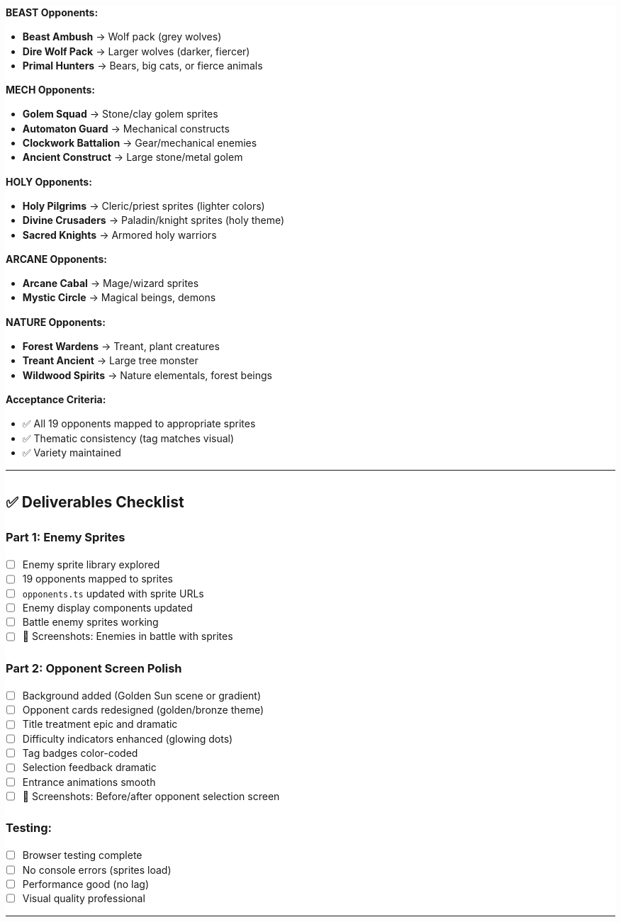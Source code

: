 **BEAST Opponents:**
- **Beast Ambush** → Wolf pack (grey wolves)
- **Dire Wolf Pack** → Larger wolves (darker, fiercer)
- **Primal Hunters** → Bears, big cats, or fierce animals

**MECH Opponents:**
- **Golem Squad** → Stone/clay golem sprites
- **Automaton Guard** → Mechanical constructs
- **Clockwork Battalion** → Gear/mechanical enemies
- **Ancient Construct** → Large stone/metal golem

**HOLY Opponents:**
- **Holy Pilgrims** → Cleric/priest sprites (lighter colors)
- **Divine Crusaders** → Paladin/knight sprites (holy theme)
- **Sacred Knights** → Armored holy warriors

**ARCANE Opponents:**
- **Arcane Cabal** → Mage/wizard sprites
- **Mystic Circle** → Magical beings, demons

**NATURE Opponents:**
- **Forest Wardens** → Treant, plant creatures
- **Treant Ancient** → Large tree monster
- **Wildwood Spirits** → Nature elementals, forest beings

**Acceptance Criteria:**
- ✅ All 19 opponents mapped to appropriate sprites
- ✅ Thematic consistency (tag matches visual)
- ✅ Variety maintained

---

## ✅ Deliverables Checklist

### **Part 1: Enemy Sprites**
- [ ] Enemy sprite library explored
- [ ] 19 opponents mapped to sprites
- [ ] `opponents.ts` updated with sprite URLs
- [ ] Enemy display components updated
- [ ] Battle enemy sprites working
- [ ] 📸 Screenshots: Enemies in battle with sprites

### **Part 2: Opponent Screen Polish**
- [ ] Background added (Golden Sun scene or gradient)
- [ ] Opponent cards redesigned (golden/bronze theme)
- [ ] Title treatment epic and dramatic
- [ ] Difficulty indicators enhanced (glowing dots)
- [ ] Tag badges color-coded
- [ ] Selection feedback dramatic
- [ ] Entrance animations smooth
- [ ] 📸 Screenshots: Before/after opponent selection screen

### **Testing:**
- [ ] Browser testing complete
- [ ] No console errors (sprites load)
- [ ] Performance good (no lag)
- [ ] Visual quality professional

---